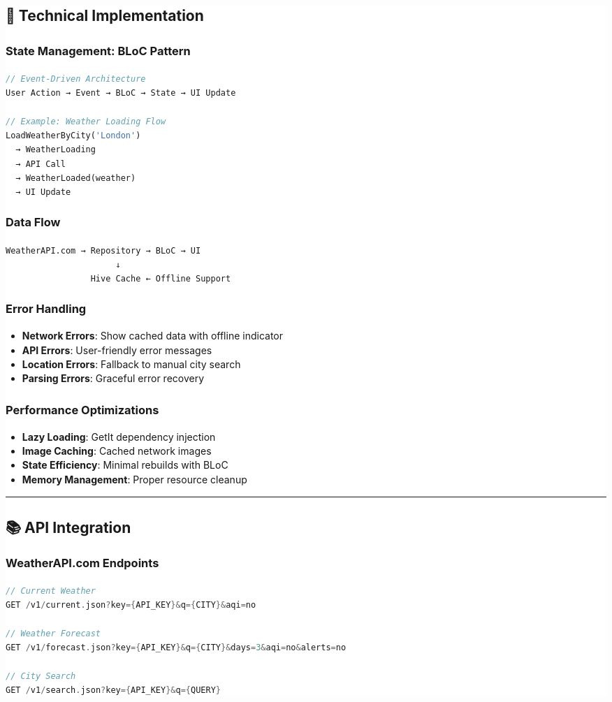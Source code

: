 
## 🔧 Technical Implementation

### **State Management: BLoC Pattern**
```dart
// Event-Driven Architecture
User Action → Event → BLoC → State → UI Update

// Example: Weather Loading Flow
LoadWeatherByCity('London') 
  → WeatherLoading 
  → API Call 
  → WeatherLoaded(weather) 
  → UI Update
```

### **Data Flow**
```
WeatherAPI.com → Repository → BLoC → UI
                      ↓
                 Hive Cache ← Offline Support
```

### **Error Handling**
- **Network Errors**: Show cached data with offline indicator
- **API Errors**: User-friendly error messages
- **Location Errors**: Fallback to manual city search
- **Parsing Errors**: Graceful error recovery

### **Performance Optimizations**
- **Lazy Loading**: GetIt dependency injection
- **Image Caching**: Cached network images
- **State Efficiency**: Minimal rebuilds with BLoC
- **Memory Management**: Proper resource cleanup

---

## 📚 API Integration

### **WeatherAPI.com Endpoints**
```dart
// Current Weather
GET /v1/current.json?key={API_KEY}&q={CITY}&aqi=no

// Weather Forecast
GET /v1/forecast.json?key={API_KEY}&q={CITY}&days=3&aqi=no&alerts=no

// City Search
GET /v1/search.json?key={API_KEY}&q={QUERY}
```
